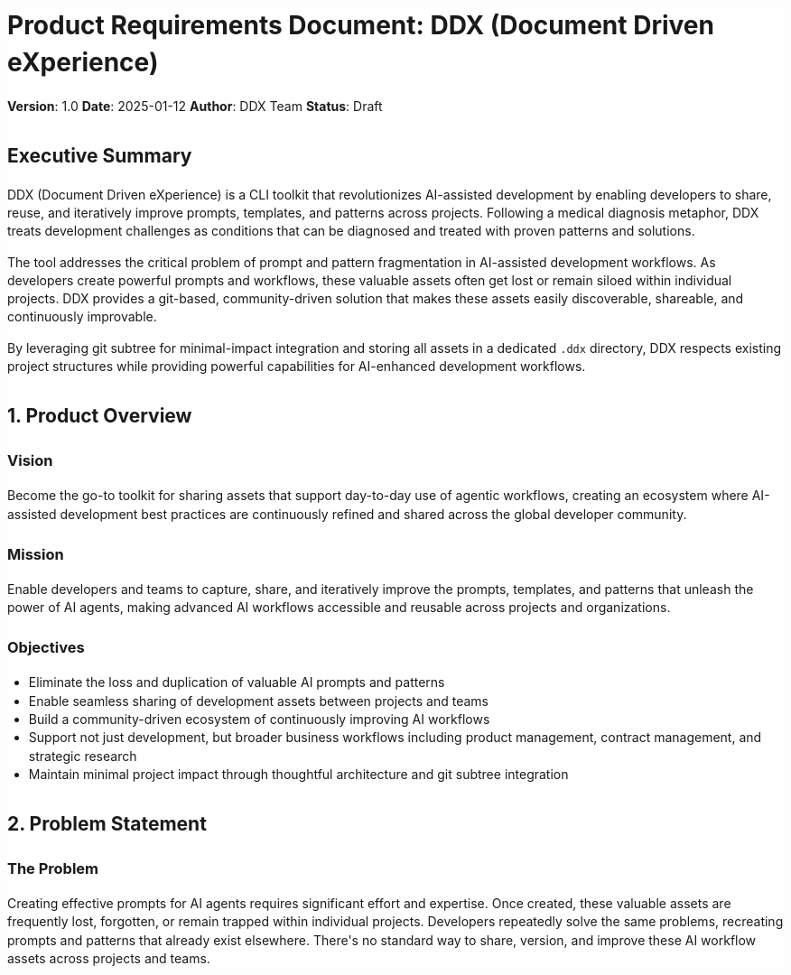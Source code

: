 # Product Requirements Document: DDX (Document Driven eXperience)

**Version**: 1.0
**Date**: 2025-01-12
**Author**: DDX Team
**Status**: Draft

## Executive Summary

DDX (Document Driven eXperience) is a CLI toolkit that revolutionizes AI-assisted development by enabling developers to share, reuse, and iteratively improve prompts, templates, and patterns across projects. Following a medical diagnosis metaphor, DDX treats development challenges as conditions that can be diagnosed and treated with proven patterns and solutions.

The tool addresses the critical problem of prompt and pattern fragmentation in AI-assisted development workflows. As developers create powerful prompts and workflows, these valuable assets often get lost or remain siloed within individual projects. DDX provides a git-based, community-driven solution that makes these assets easily discoverable, shareable, and continuously improvable.

By leveraging git subtree for minimal-impact integration and storing all assets in a dedicated `.ddx` directory, DDX respects existing project structures while providing powerful capabilities for AI-enhanced development workflows.

## 1. Product Overview

### Vision
Become the go-to toolkit for sharing assets that support day-to-day use of agentic workflows, creating an ecosystem where AI-assisted development best practices are continuously refined and shared across the global developer community.

### Mission  
Enable developers and teams to capture, share, and iteratively improve the prompts, templates, and patterns that unleash the power of AI agents, making advanced AI workflows accessible and reusable across projects and organizations.

### Objectives
- Eliminate the loss and duplication of valuable AI prompts and patterns
- Enable seamless sharing of development assets between projects and teams
- Build a community-driven ecosystem of continuously improving AI workflows
- Support not just development, but broader business workflows including product management, contract management, and strategic research
- Maintain minimal project impact through thoughtful architecture and git subtree integration

## 2. Problem Statement

### The Problem
Creating effective prompts for AI agents requires significant effort and expertise. Once created, these valuable assets are frequently lost, forgotten, or remain trapped within individual projects. Developers repeatedly solve the same problems, recreating prompts and patterns that already exist elsewhere. There's no standard way to share, version, and improve these AI workflow assets across projects and teams.
